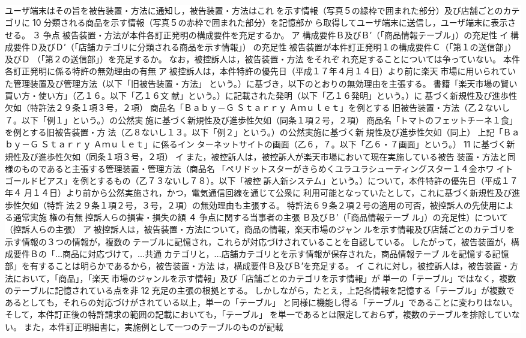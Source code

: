 ユーザ端末はその旨を被告装置・方法に通知し，被告装置・方法はこれ
を示す情報（写真５の緑枠で囲まれた部分）及び店舗ごとのカテゴリに
 10 
分類される商品を示す情報（写真５の赤枠で囲まれた部分）を記憶部か
ら取得してユーザ端末に送信し，ユーザ端末に表示させる。 
３ 争点 
 被告装置・方法が本件各訂正発明の構成要件を充足するか。 
 ア 構成要件Ｂ及びＢ’（「商品情報テーブル」）の充足性 
 イ 構成要件Ｄ及びＤ’（「店舗カテゴリに分類される商品を示す情報」）
の充足性 
 被告装置が本件訂正発明１の構成要件Ｃ（「第１の送信部」）及びＤ
（「第２の送信部」）を充足するか。 
  なお，被控訴人は，被告装置・方法 をそれぞ
れ充足することについては争っていない。 
 本件各訂正発明に係る特許の無効理由の有無 
 ア 被控訴人は，本件特許の優先日（平成１７年４月１４日）より前に楽天
市場に用いられていた管理装置及び管理方法（以下「旧被告装置・方法」
という。）に基づき，以下のとおりの無効理由を主張する。 
 書籍「楽天市場の賢い買い方・使い方」（乙１６。以下「乙１６文
献」という。）に記載された発明（以下「乙１６発明」という。）に
基づく新規性及び進歩性欠如（特許法２９条１項３号，２項） 
 商品名「Ｂａｂｙ－Ｇ Ｓｔａｒｒｙ Ａｍｕｌｅｔ」を例とする
旧被告装置・方法（乙２ないし７。以下「例１」という。）の公然実
施に基づく新規性及び進歩性欠如（同条１項２号，２項） 
 商品名「トマトのフェットチーネ１食」を例とする旧被告装置・方
法（乙８ないし１３。以下「例２」という。）の公然実施に基づく新
規性及び進歩性欠如（同上） 
 上記「Ｂａｂｙ－Ｇ Ｓｔａｒｒｙ Ａｍｕｌｅｔ」に係るイン
ターネットサイトの画面（乙６，７。以下「乙６・７画面」という。）
 11 
に基づく新規性及び進歩性欠如（同条１項３号，２項） 
   イ また，被控訴人は，被控訴人が楽天市場において現在実施している被告
装置・方法と同様のものであると主張する管理装置・管理方法（商品名
「ペリドットスターがきらめくユラユラシューティングスター１４金ホワ
イトゴールドピアス」を例とするもの（乙７３ないし７８）。以下「被控
訴人新システム」という。）について，本件特許の優先日（平成１７年４
月１４日）より前から公然実施され，かつ，電気通信回線を通じて公衆に
利用可能となっていたとして，これに基づく新規性及び進歩性欠如（特許
法２９条１項２号，３号，２項）の無効理由も主張する。 
    特許法６９条２項２号の適用の可否，被控訴人の先使用による通常実施
権の有無 
 控訴人らの損害・損失の額 
４ 争点に関する当事者の主張 
  Ｂ及びＢ’（「商品情報テーブ
ル」）の充足性）について 
  （控訴人らの主張） 
   ア 被控訴人は，被告装置・方法について，商品の情報，楽天市場のジャン
ルを示す情報及び店舗ごとのカテゴリを示す情報の３つの情報が，複数の
テーブルに記憶され，これらが対応づけされていることを自認している。 
     したがって，被告装置が，構成要件Ｂの「…商品に対応づけて，…共通
カテゴリと，…店舗カテゴリとを示す情報が保存された，商品情報テーブ
ルを記憶する記憶部」を有することは明らかであるから，被告装置・方法
は，構成要件Ｂ及びＢ’を充足する。 
   イ これに対し，被控訴人は，被告装置・方法において，「商品」，「楽天
市場のジャンルを示す情報」及び「店舗ごとのカテゴリを示す情報」が
単一の「テーブル」ではなく，複数のテーブルに記憶されている点を非
 12 
充足の主張の根拠とする。 
    しかしながら，たとえ，上記各情報を記憶する「テーブル」が複数で
あるとしても，それらの対応づけがされている以上，単一の「テーブル」
と同様に機能し得る「テーブル」であることに変わりはない。 
そして，本件訂正後の特許請求の範囲の記載においても，「テーブル」
を単一であるとは限定しておらず，複数のテーブルを排除していない。 
     また，本件訂正明細書に，実施例として一つのテーブルのものが記載